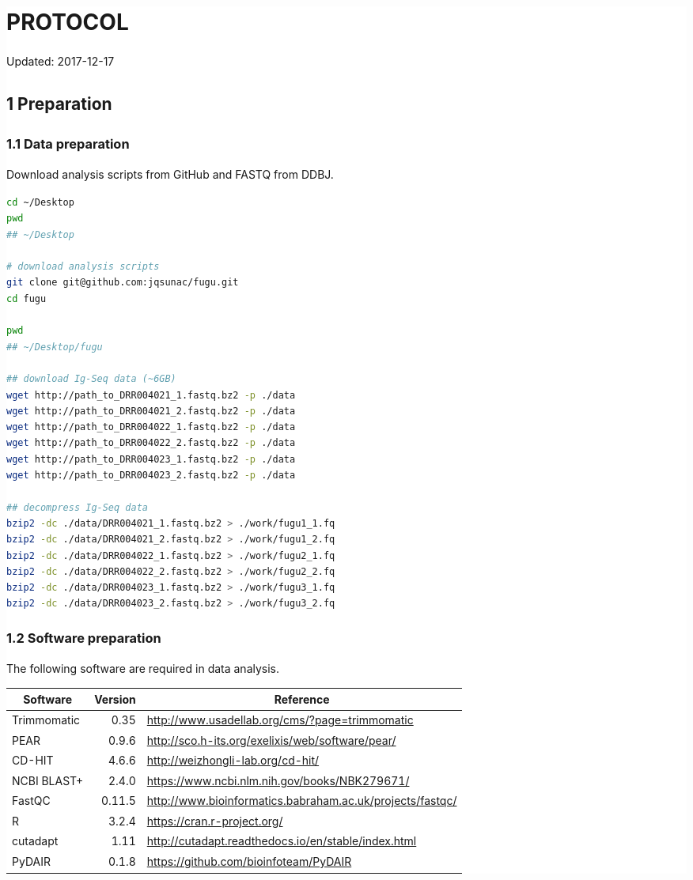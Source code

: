 # PROTOCOL

Updated: 2017-12-17


## 1 Preparation

### 1.1 Data preparation

Download analysis scripts from GitHub and FASTQ from DDBJ.

```bash
cd ~/Desktop
pwd
## ~/Desktop

# download analysis scripts
git clone git@github.com:jqsunac/fugu.git
cd fugu

pwd
## ~/Desktop/fugu

## download Ig-Seq data (~6GB)
wget http://path_to_DRR004021_1.fastq.bz2 -p ./data
wget http://path_to_DRR004021_2.fastq.bz2 -p ./data
wget http://path_to_DRR004022_1.fastq.bz2 -p ./data
wget http://path_to_DRR004022_2.fastq.bz2 -p ./data
wget http://path_to_DRR004023_1.fastq.bz2 -p ./data
wget http://path_to_DRR004023_2.fastq.bz2 -p ./data

## decompress Ig-Seq data
bzip2 -dc ./data/DRR004021_1.fastq.bz2 > ./work/fugu1_1.fq
bzip2 -dc ./data/DRR004021_2.fastq.bz2 > ./work/fugu1_2.fq
bzip2 -dc ./data/DRR004022_1.fastq.bz2 > ./work/fugu2_1.fq
bzip2 -dc ./data/DRR004022_2.fastq.bz2 > ./work/fugu2_2.fq
bzip2 -dc ./data/DRR004023_1.fastq.bz2 > ./work/fugu3_1.fq
bzip2 -dc ./data/DRR004023_2.fastq.bz2 > ./work/fugu3_2.fq
```



### 1.2 Software preparation


The following software are required in data analysis.


| Software       | Version  | Reference                                                 |
|----------------|---------:|-----------------------------------------------------------|
| Trimmomatic    |     0.35 | http://www.usadellab.org/cms/?page=trimmomatic            |
| PEAR           |    0.9.6 | http://sco.h-its.org/exelixis/web/software/pear/          |
| CD-HIT         |    4.6.6 | http://weizhongli-lab.org/cd-hit/                         |
| NCBI BLAST+    |    2.4.0 | https://www.ncbi.nlm.nih.gov/books/NBK279671/             |
| FastQC         |   0.11.5 | http://www.bioinformatics.babraham.ac.uk/projects/fastqc/ |
| R              |    3.2.4 | https://cran.r-project.org/                               |
| cutadapt       |     1.11 | http://cutadapt.readthedocs.io/en/stable/index.html       |
| PyDAIR         |    0.1.8 | https://github.com/bioinfoteam/PyDAIR                     |
